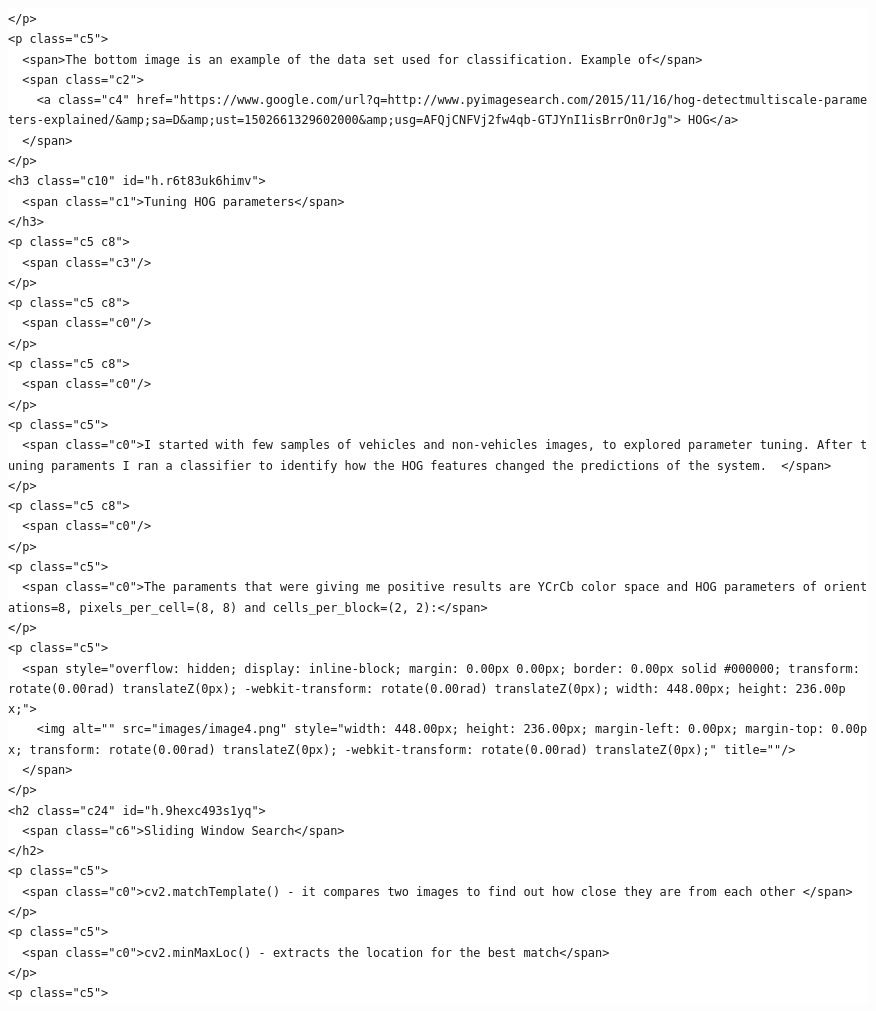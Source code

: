     </p>
    <p class="c5">
      <span>The bottom image is an example of the data set used for classification. Example of</span>
      <span class="c2">
        <a class="c4" href="https://www.google.com/url?q=http://www.pyimagesearch.com/2015/11/16/hog-detectmultiscale-parameters-explained/&amp;sa=D&amp;ust=1502661329602000&amp;usg=AFQjCNFVj2fw4qb-GTJYnI1isBrrOn0rJg"> HOG</a>
      </span>
    </p>
    <h3 class="c10" id="h.r6t83uk6himv">
      <span class="c1">Tuning HOG parameters</span>
    </h3>
    <p class="c5 c8">
      <span class="c3"/>
    </p>
    <p class="c5 c8">
      <span class="c0"/>
    </p>
    <p class="c5 c8">
      <span class="c0"/>
    </p>
    <p class="c5">
      <span class="c0">I started with few samples of vehicles and non-vehicles images, to explored parameter tuning. After tuning paraments I ran a classifier to identify how the HOG features changed the predictions of the system.  </span>
    </p>
    <p class="c5 c8">
      <span class="c0"/>
    </p>
    <p class="c5">
      <span class="c0">The paraments that were giving me positive results are YCrCb color space and HOG parameters of orientations=8, pixels_per_cell=(8, 8) and cells_per_block=(2, 2):</span>
    </p>
    <p class="c5">
      <span style="overflow: hidden; display: inline-block; margin: 0.00px 0.00px; border: 0.00px solid #000000; transform: rotate(0.00rad) translateZ(0px); -webkit-transform: rotate(0.00rad) translateZ(0px); width: 448.00px; height: 236.00px;">
        <img alt="" src="images/image4.png" style="width: 448.00px; height: 236.00px; margin-left: 0.00px; margin-top: 0.00px; transform: rotate(0.00rad) translateZ(0px); -webkit-transform: rotate(0.00rad) translateZ(0px);" title=""/>
      </span>
    </p>
    <h2 class="c24" id="h.9hexc493s1yq">
      <span class="c6">Sliding Window Search</span>
    </h2>
    <p class="c5">
      <span class="c0">cv2.matchTemplate() - it compares two images to find out how close they are from each other </span>
    </p>
    <p class="c5">
      <span class="c0">cv2.minMaxLoc() - extracts the location for the best match</span>
    </p>
    <p class="c5">